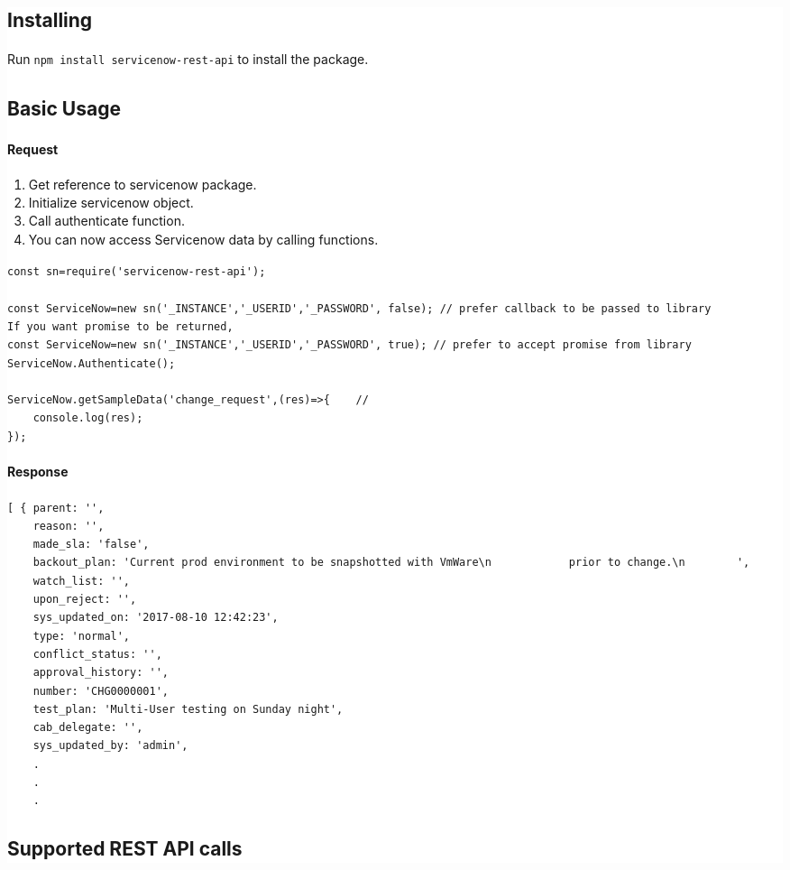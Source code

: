 ## Installing

Run `npm install servicenow-rest-api` to install the package.

## Basic Usage

#### Request

1. Get reference to servicenow package.
2. Initialize servicenow object.
3. Call authenticate function.
4. You can now access Servicenow data by calling functions.

```
const sn=require('servicenow-rest-api');

const ServiceNow=new sn('_INSTANCE','_USERID','_PASSWORD', false); // prefer callback to be passed to library
If you want promise to be returned, 
const ServiceNow=new sn('_INSTANCE','_USERID','_PASSWORD', true); // prefer to accept promise from library
ServiceNow.Authenticate();

ServiceNow.getSampleData('change_request',(res)=>{    // 
    console.log(res);
});
```

#### Response

```
[ { parent: '',
    reason: '',
    made_sla: 'false',
    backout_plan: 'Current prod environment to be snapshotted with VmWare\n            prior to change.\n        ',
    watch_list: '',
    upon_reject: '',
    sys_updated_on: '2017-08-10 12:42:23',
    type: 'normal',
    conflict_status: '',
    approval_history: '',
    number: 'CHG0000001',
    test_plan: 'Multi-User testing on Sunday night',
    cab_delegate: '',
    sys_updated_by: 'admin',
    .
    .
    .
```

## Supported REST API calls
